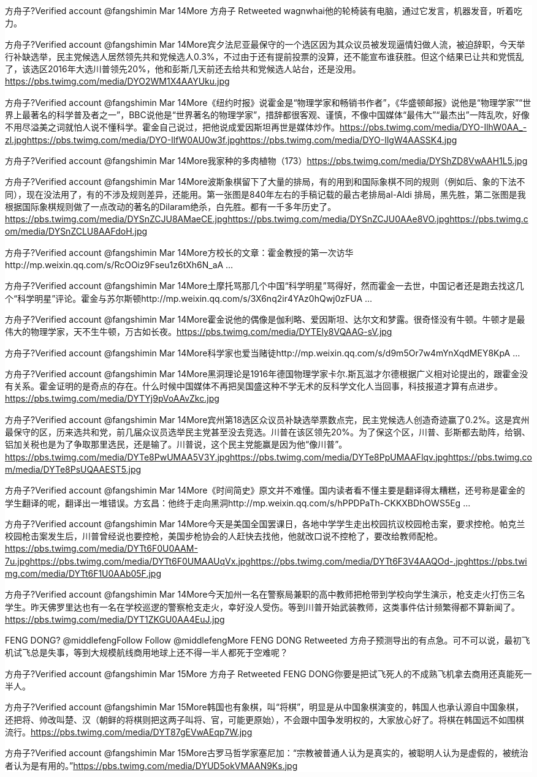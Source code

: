 方舟子?Verified account @fangshimin Mar 14More 方舟子 Retweeted wagnwhai他的轮椅装有电脑，通过它发言，机器发音，听着吃力。

方舟子?Verified account @fangshimin Mar 14More宾夕法尼亚最保守的一个选区因为其众议员被发现逼情妇做人流，被迫辞职，今天举行补缺选举，民主党候选人居然领先共和党候选人0.3%，不过由于还有提前投票的没算，还不能宣布谁获胜。但这个结果已让共和党慌乱了，该选区2016年大选川普领先20%，他和彭斯几天前还去给共和党候选人站台，还是没用。https://pbs.twimg.com/media/DYO2WM1X4AAYUku.jpg

方舟子?Verified account @fangshimin Mar 14More《纽约时报》说霍金是“物理学家和畅销书作者”，《华盛顿邮报》说他是“物理学家”“世界上最著名的科学普及者之一”，BBC说他是“世界著名的物理学家”，措辞都很客观、谨慎，不像中国媒体“最伟大”“最杰出”一阵乱吹，好像不用尽溢美之词就怕人说不懂科学。霍金自己说过，把他说成爱因斯坦再世是媒体炒作。https://pbs.twimg.com/media/DYO-IlhW0AA_-zl.jpghttps://pbs.twimg.com/media/DYO-IlfW0AU0w3f.jpghttps://pbs.twimg.com/media/DYO-IlgW4AASSK4.jpg

方舟子?Verified account @fangshimin Mar 14More我家种的多肉植物（173）https://pbs.twimg.com/media/DYShZD8VwAAH1L5.jpg

方舟子?Verified account @fangshimin Mar 14More波斯象棋留下了大量的排局，有的用到和国际象棋不同的规则（例如后、象的下法不同），现在没法用了，有的不涉及规则差异，还能用。第一张图是840年左右的手稿记载的最古老排局al-Aldi 排局，黑先胜，第二张图是我根据国际象棋规则做了一点改动的著名的Dilaram绝杀，白先胜。都有一千多年历史了。https://pbs.twimg.com/media/DYSnZCJU8AMaeCE.jpghttps://pbs.twimg.com/media/DYSnZCJU0AAe8VO.jpghttps://pbs.twimg.com/media/DYSnZCLU8AAFdoH.jpg

方舟子?Verified account @fangshimin Mar 14More方校长的文章：霍金教授的第一次访华http://mp.weixin.qq.com/s/RcOOiz9Fseu1z6tXh6N_aA …

方舟子?Verified account @fangshimin Mar 14More土摩托骂那几个中国“科学明星”骂得好，然而霍金一去世，中国记者还是跑去找这几个“科学明星”评论。霍金与苏尔斯顿http://mp.weixin.qq.com/s/3X6nq2ir4YAz0hQwj0zFUA …

方舟子?Verified account @fangshimin Mar 14More霍金说他的偶像是伽利略、爱因斯坦、达尔文和梦露。很奇怪没有牛顿。牛顿才是最伟大的物理学家，天不生牛顿，万古如长夜。https://pbs.twimg.com/media/DYTEly8VQAAG-sV.jpg

方舟子?Verified account @fangshimin Mar 14More科学家也爱当赌徒http://mp.weixin.qq.com/s/d9m5Or7w4mYnXqdMEY8KpA …

方舟子?Verified account @fangshimin Mar 14More黑洞理论是1916年德国物理学家卡尔.斯瓦滋才尔德根据广义相对论提出的，跟霍金没有关系。霍金证明的是奇点的存在。什么时候中国媒体不再把吴国盛这种不学无术的反科学文化人当回事，科技报道才算有点进步。https://pbs.twimg.com/media/DYTYj9pVoAAvZkc.jpg

方舟子?Verified account @fangshimin Mar 14More宾州第18选区众议员补缺选举票数点完，民主党候选人创造奇迹赢了0.2%。这是宾州最保守的区，历来选共和党，前几届众议员选举民主党甚至没去竞选。川普在该区领先20%。为了保这个区，川普、彭斯都去助阵，给钢、铝加关税也是为了争取那里选民，还是输了。川普说，这个民主党能赢是因为他“像川普”。https://pbs.twimg.com/media/DYTe8PwUMAA5V3Y.jpghttps://pbs.twimg.com/media/DYTe8PpUMAAFlqv.jpghttps://pbs.twimg.com/media/DYTe8PsUQAAEST5.jpg

方舟子?Verified account @fangshimin Mar 14More《时间简史》原文并不难懂。国内读者看不懂主要是翻译得太糟糕，还号称是霍金的学生翻译的呢，翻译出一堆错误。方玄昌：他终于走向黑洞http://mp.weixin.qq.com/s/hPPDPaTh-CKKXBDhOWS5Eg …

方舟子?Verified account @fangshimin Mar 14More今天是美国全国罢课日，各地中学学生走出校园抗议校园枪击案，要求控枪。帕克兰校园枪击案发生后，川普曾经说也要控枪，美国步枪协会的人赶快去找他，他就改口说不控枪了，要改给教师配枪。https://pbs.twimg.com/media/DYTt6F0U0AAM-7u.jpghttps://pbs.twimg.com/media/DYTt6F0UMAAUqVx.jpghttps://pbs.twimg.com/media/DYTt6F3V4AAQOd-.jpghttps://pbs.twimg.com/media/DYTt6F1U0AAb05F.jpg

方舟子?Verified account @fangshimin Mar 14More今天加州一名在警察局兼职的高中教师把枪带到学校向学生演示，枪支走火打伤三名学生。昨天佛罗里达也有一名在学校巡逻的警察枪支走火，幸好没人受伤。等到川普开始武装教师，这类事件估计频繁得都不算新闻了。https://pbs.twimg.com/media/DYT1ZKGU0AA4EuJ.jpg

FENG DONG? @middlefengFollow Follow @middlefengMore FENG DONG Retweeted 方舟子预测导出的有点急。可不可以说，最初飞机试飞总是失事，等到大规模航线商用地球上还不得一半人都死于空难呢？

方舟子?Verified account @fangshimin Mar 15More 方舟子 Retweeted FENG DONG你要是把试飞死人的不成熟飞机拿去商用还真能死一半人。

方舟子?Verified account @fangshimin Mar 15More韩国也有象棋，叫“将棋”，明显是从中国象棋演变的，韩国人也承认源自中国象棋，还把将、帅改叫楚、汉（朝鲜的将棋则把这两子叫将、官，可能更原始），不会跟中国争发明权的，大家放心好了。将棋在韩国远不如围棋流行。https://pbs.twimg.com/media/DYT87gEVwAEqp7W.jpg

方舟子?Verified account @fangshimin Mar 15More古罗马哲学家塞尼加：“宗教被普通人认为是真实的，被聪明人认为是虚假的，被统治者认为是有用的。”https://pbs.twimg.com/media/DYUD5okVMAAN9Ks.jpg
